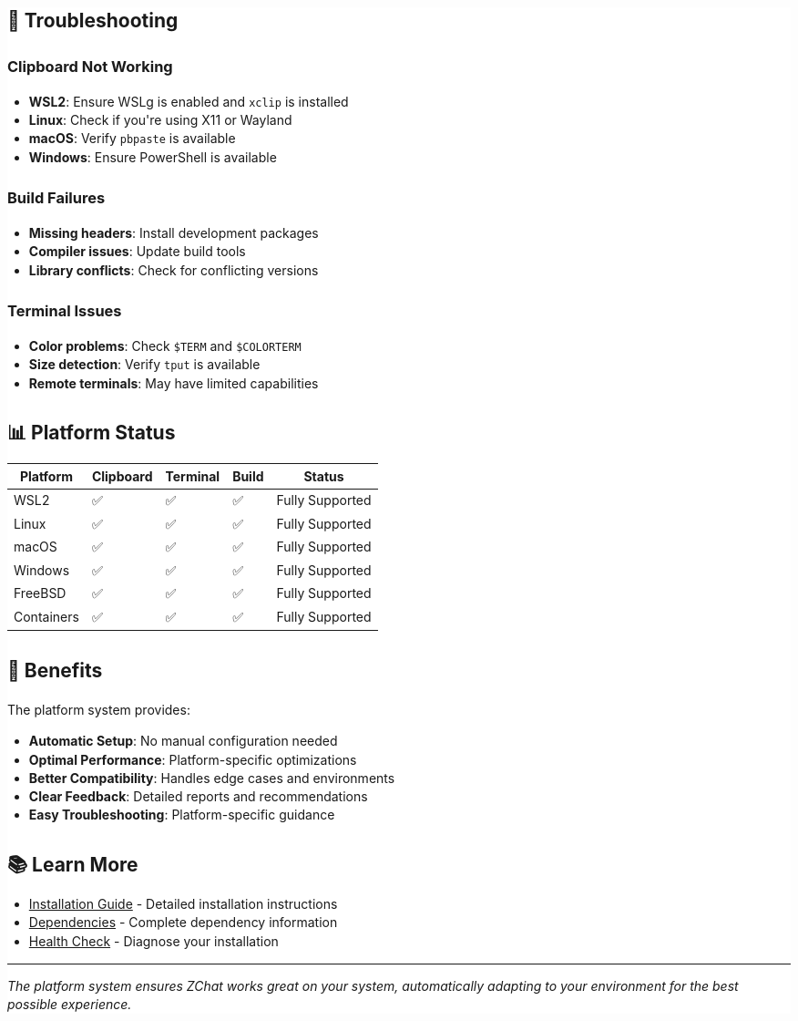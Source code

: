 ## 🚨 **Troubleshooting**

### **Clipboard Not Working**
- **WSL2**: Ensure WSLg is enabled and `xclip` is installed
- **Linux**: Check if you're using X11 or Wayland
- **macOS**: Verify `pbpaste` is available
- **Windows**: Ensure PowerShell is available

### **Build Failures**
- **Missing headers**: Install development packages
- **Compiler issues**: Update build tools
- **Library conflicts**: Check for conflicting versions

### **Terminal Issues**
- **Color problems**: Check `$TERM` and `$COLORTERM`
- **Size detection**: Verify `tput` is available
- **Remote terminals**: May have limited capabilities

## 📊 **Platform Status**

| Platform | Clipboard | Terminal | Build | Status |
|----------|-----------|----------|-------|---------|
| WSL2 | ✅ | ✅ | ✅ | Fully Supported |
| Linux | ✅ | ✅ | ✅ | Fully Supported |
| macOS | ✅ | ✅ | ✅ | Fully Supported |
| Windows | ✅ | ✅ | ✅ | Fully Supported |
| FreeBSD | ✅ | ✅ | ✅ | Fully Supported |
| Containers | ✅ | ✅ | ✅ | Fully Supported |

## 🎉 **Benefits**

The platform system provides:

- **Automatic Setup**: No manual configuration needed
- **Optimal Performance**: Platform-specific optimizations
- **Better Compatibility**: Handles edge cases and environments
- **Clear Feedback**: Detailed reports and recommendations
- **Easy Troubleshooting**: Platform-specific guidance

## 📚 **Learn More**

- [Installation Guide](INSTALLATION.md) - Detailed installation instructions
- [Dependencies](DEPENDENCIES.md) - Complete dependency information
- [Health Check](health-check.pl) - Diagnose your installation

---

*The platform system ensures ZChat works great on your system, automatically adapting to your environment for the best possible experience.*